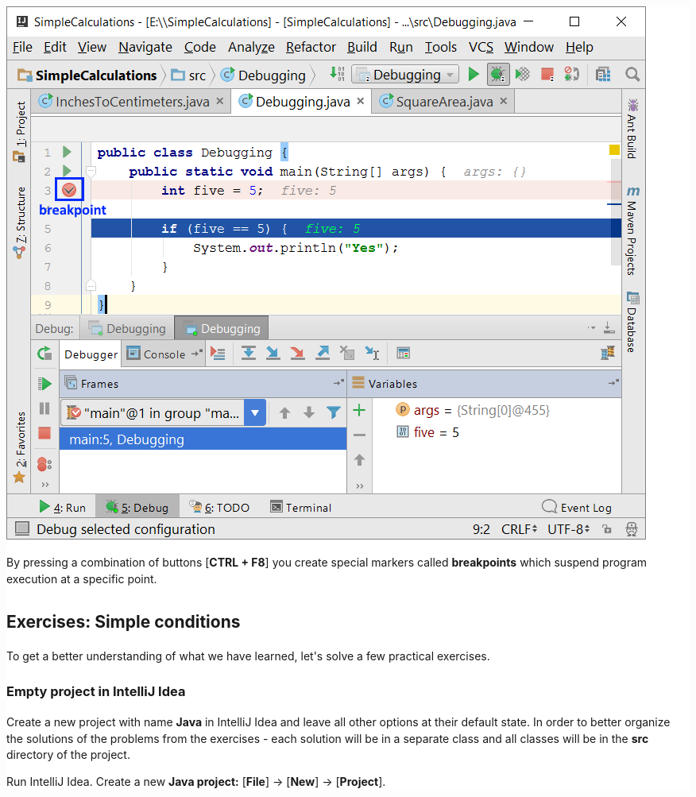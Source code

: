 ![](assets/chapter-3-1-images/00.Debugging-02.png)

By pressing a combination of buttons [**CTRL + F8**] you create special markers called **breakpoints** which suspend program execution at a specific point.

## Exercises: Simple conditions

To get a better understanding of what we have learned, let's solve a few practical exercises.

### Empty project in IntelliJ Idea

Create a new project with name **Java** in IntelliJ Idea and leave all other options at their default state. In order to better organize the solutions of the problems from the exercises - each solution will be in a separate class and all classes will be in the **src** directory of the project.

Run IntelliJ Idea. Create a new **Java project:** [**File**] → [**New**] → [**Project**].
